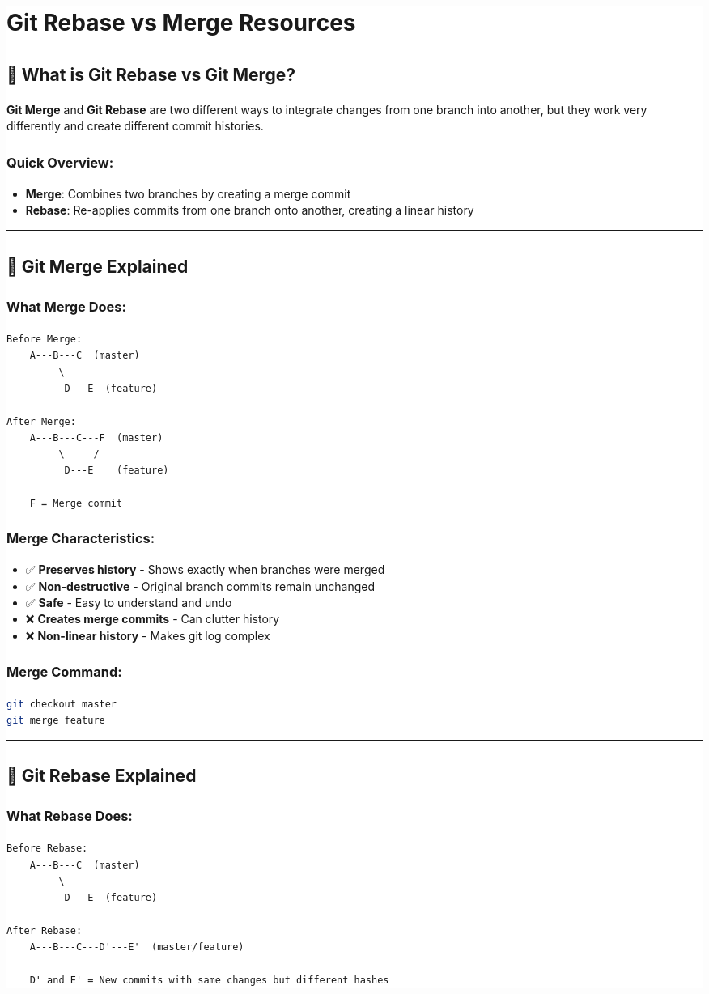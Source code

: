 # Git Rebase vs Merge Resources

## 🎯 What is Git Rebase vs Git Merge?

**Git Merge** and **Git Rebase** are two different ways to integrate changes from one branch into another, but they work very differently and create different commit histories.

### **Quick Overview:**
- **Merge**: Combines two branches by creating a merge commit
- **Rebase**: Re-applies commits from one branch onto another, creating a linear history

---

## 🔄 Git Merge Explained

### **What Merge Does:**
```
Before Merge:
    A---B---C  (master)
         \
          D---E  (feature)

After Merge:
    A---B---C---F  (master)
         \     /
          D---E    (feature)
    
    F = Merge commit
```

### **Merge Characteristics:**
- ✅ **Preserves history** - Shows exactly when branches were merged
- ✅ **Non-destructive** - Original branch commits remain unchanged
- ✅ **Safe** - Easy to understand and undo
- ❌ **Creates merge commits** - Can clutter history
- ❌ **Non-linear history** - Makes git log complex

### **Merge Command:**
```bash
git checkout master
git merge feature
```

---

## 🔄 Git Rebase Explained

### **What Rebase Does:**
```
Before Rebase:
    A---B---C  (master)
         \
          D---E  (feature)

After Rebase:
    A---B---C---D'---E'  (master/feature)
    
    D' and E' = New commits with same changes but different hashes
```
